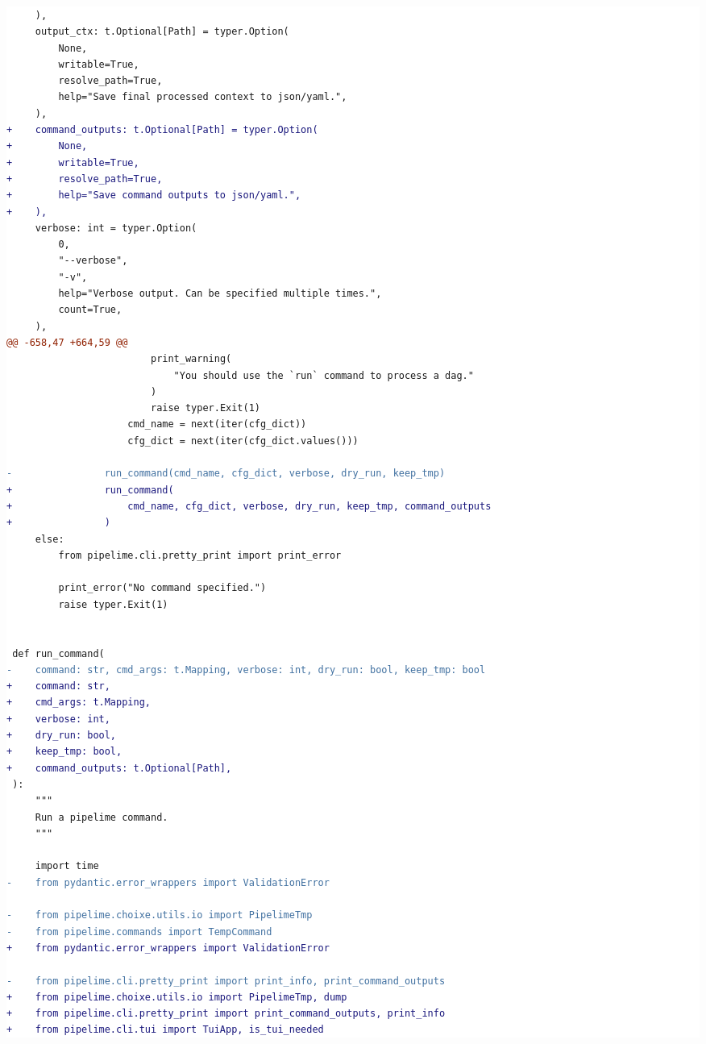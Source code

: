 ```diff
     ),
     output_ctx: t.Optional[Path] = typer.Option(
         None,
         writable=True,
         resolve_path=True,
         help="Save final processed context to json/yaml.",
     ),
+    command_outputs: t.Optional[Path] = typer.Option(
+        None,
+        writable=True,
+        resolve_path=True,
+        help="Save command outputs to json/yaml.",
+    ),
     verbose: int = typer.Option(
         0,
         "--verbose",
         "-v",
         help="Verbose output. Can be specified multiple times.",
         count=True,
     ),
@@ -658,47 +664,59 @@
                         print_warning(
                             "You should use the `run` command to process a dag."
                         )
                         raise typer.Exit(1)
                     cmd_name = next(iter(cfg_dict))
                     cfg_dict = next(iter(cfg_dict.values()))
 
-                run_command(cmd_name, cfg_dict, verbose, dry_run, keep_tmp)
+                run_command(
+                    cmd_name, cfg_dict, verbose, dry_run, keep_tmp, command_outputs
+                )
     else:
         from pipelime.cli.pretty_print import print_error
 
         print_error("No command specified.")
         raise typer.Exit(1)
 
 
 def run_command(
-    command: str, cmd_args: t.Mapping, verbose: int, dry_run: bool, keep_tmp: bool
+    command: str,
+    cmd_args: t.Mapping,
+    verbose: int,
+    dry_run: bool,
+    keep_tmp: bool,
+    command_outputs: t.Optional[Path],
 ):
     """
     Run a pipelime command.
     """
 
     import time
-    from pydantic.error_wrappers import ValidationError
 
-    from pipelime.choixe.utils.io import PipelimeTmp
-    from pipelime.commands import TempCommand
+    from pydantic.error_wrappers import ValidationError
 
-    from pipelime.cli.pretty_print import print_info, print_command_outputs
+    from pipelime.choixe.utils.io import PipelimeTmp, dump
+    from pipelime.cli.pretty_print import print_command_outputs, print_info
+    from pipelime.cli.tui import TuiApp, is_tui_needed
```